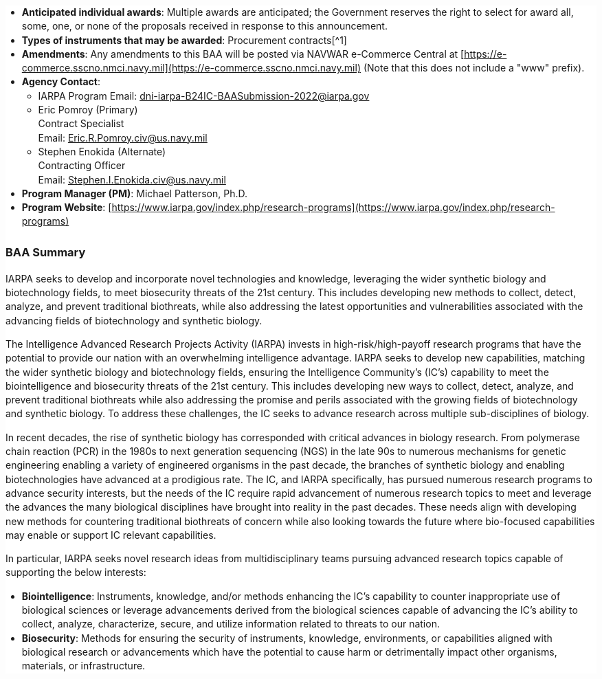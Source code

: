 - **Anticipated individual awards**: Multiple awards are anticipated; the Government reserves the right to select for award all, some, one, or none of the proposals received in response to this announcement.
- **Types of instruments that may be awarded**: Procurement contracts[^1]
- **Amendments**: Any amendments to this BAA will be posted via NAVWAR e-Commerce Central at [https://e-commerce.sscno.nmci.navy.mil](https://e-commerce.sscno.nmci.navy.mil) (Note that this does not include a "www" prefix).
- **Agency Contact**:
  - IARPA Program Email: [dni-iarpa-B24IC-BAASubmission-2022@iarpa.gov](mailto:dni-iarpa-B24IC-BAASubmission-2022@iarpa.gov)
  - Eric Pomroy (Primary)  
    Contract Specialist  
    Email: [Eric.R.Pomroy.civ@us.navy.mil](mailto:Eric.R.Pomroy.civ@us.navy.mil)
  - Stephen Enokida (Alternate)  
    Contracting Officer  
    Email: [Stephen.I.Enokida.civ@us.navy.mil](mailto:Stephen.I.Enokida.civ@us.navy.mil)
- **Program Manager (PM)**: Michael Patterson, Ph.D.
- **Program Website**: [https://www.iarpa.gov/index.php/research-programs](https://www.iarpa.gov/index.php/research-programs)

### BAA Summary
IARPA seeks to develop and incorporate novel technologies and knowledge, leveraging the wider synthetic biology and biotechnology fields, to meet biosecurity threats of the 21st century. This includes developing new methods to collect, detect, analyze, and prevent traditional biothreats, while also addressing the latest opportunities and vulnerabilities associated with the advancing fields of biotechnology and synthetic biology.

The Intelligence Advanced Research Projects Activity (IARPA) invests in high-risk/high-payoff research programs that have the potential to provide our nation with an overwhelming intelligence advantage. IARPA seeks to develop new capabilities, matching the wider synthetic biology and biotechnology fields, ensuring the Intelligence Community’s (IC’s) capability to meet the biointelligence and biosecurity threats of the 21st century. This includes developing new ways to collect, detect, analyze, and prevent traditional biothreats while also addressing the promise and perils associated with the growing fields of biotechnology and synthetic biology. To address these challenges, the IC seeks to advance research across multiple sub-disciplines of biology.

In recent decades, the rise of synthetic biology has corresponded with critical advances in biology research. From polymerase chain reaction (PCR) in the 1980s to next generation sequencing (NGS) in the late 90s to numerous mechanisms for genetic engineering enabling a variety of engineered organisms in the past decade, the branches of synthetic biology and enabling biotechnologies have advanced at a prodigious rate. The IC, and IARPA specifically, has pursued numerous research programs to advance security interests, but the needs of the IC require rapid advancement of numerous research topics to meet and leverage the advances the many biological disciplines have brought into reality in the past decades. These needs align with developing new methods for countering traditional biothreats of concern while also looking towards the future where bio-focused capabilities may enable or support IC relevant capabilities.

In particular, IARPA seeks novel research ideas from multidisciplinary teams pursuing advanced research topics capable of supporting the below interests:

- **Biointelligence**: Instruments, knowledge, and/or methods enhancing the IC’s capability to counter inappropriate use of biological sciences or leverage advancements derived from the biological sciences capable of advancing the IC’s ability to collect, analyze, characterize, secure, and utilize information related to threats to our nation.
- **Biosecurity**: Methods for ensuring the security of instruments, knowledge, environments, or capabilities aligned with biological research or advancements which have the potential to cause harm or detrimentally impact other organisms, materials, or infrastructure.
